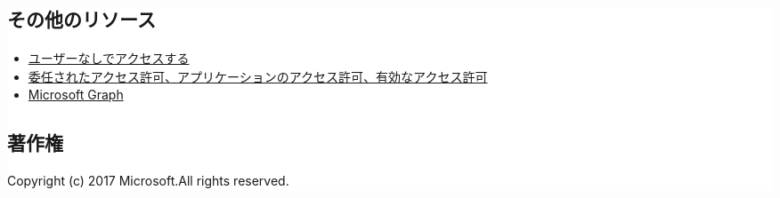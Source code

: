 ## その他のリソース

* [ユーザーなしでアクセスする](https://docs.microsoft.com/en-us/graph/auth-v2-service)
* [委任されたアクセス許可、アプリケーションのアクセス許可、有効なアクセス許可](https://docs.microsoft.com/en-us/graph/permissions-reference#delegated-permissions-application-permissions-and-effective-permissions)
* [Microsoft Graph](https://developer.microsoft.com/en-us/graph)

## 著作権

Copyright (c) 2017 Microsoft.All rights reserved.
